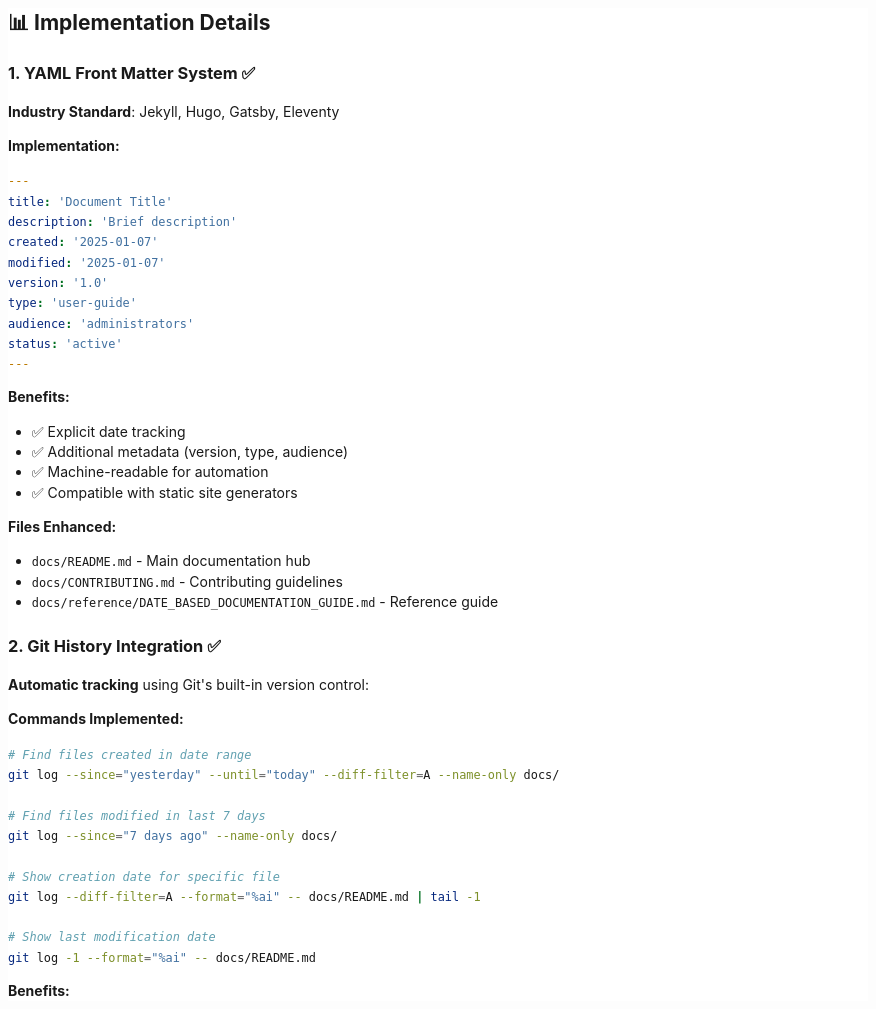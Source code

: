 ## 📊 Implementation Details

### **1. YAML Front Matter System** ✅

**Industry Standard**: Jekyll, Hugo, Gatsby, Eleventy

**Implementation:**

```yaml
---
title: 'Document Title'
description: 'Brief description'
created: '2025-01-07'
modified: '2025-01-07'
version: '1.0'
type: 'user-guide'
audience: 'administrators'
status: 'active'
---
```

**Benefits:**

- ✅ Explicit date tracking
- ✅ Additional metadata (version, type, audience)
- ✅ Machine-readable for automation
- ✅ Compatible with static site generators

**Files Enhanced:**

- `docs/README.md` - Main documentation hub
- `docs/CONTRIBUTING.md` - Contributing guidelines
- `docs/reference/DATE_BASED_DOCUMENTATION_GUIDE.md` - Reference guide

### **2. Git History Integration** ✅

**Automatic tracking** using Git's built-in version control:

**Commands Implemented:**

```bash
# Find files created in date range
git log --since="yesterday" --until="today" --diff-filter=A --name-only docs/

# Find files modified in last 7 days
git log --since="7 days ago" --name-only docs/

# Show creation date for specific file
git log --diff-filter=A --format="%ai" -- docs/README.md | tail -1

# Show last modification date
git log -1 --format="%ai" -- docs/README.md
```

**Benefits:**
